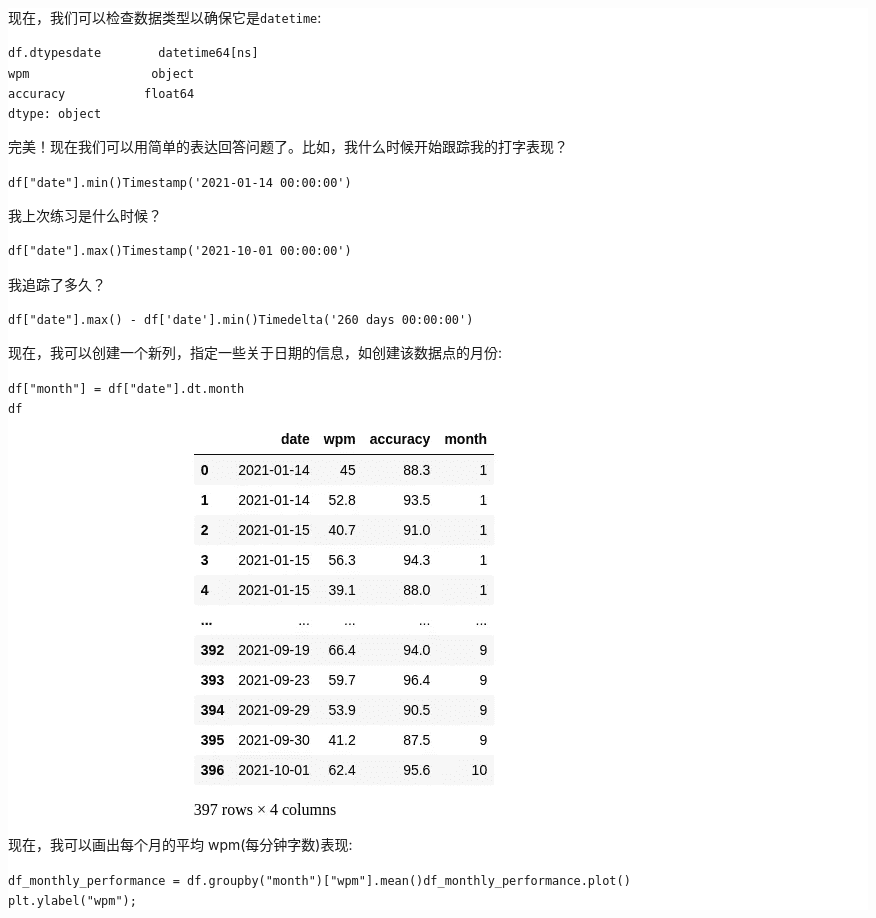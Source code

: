 现在，我们可以检查数据类型以确保它是`datetime`:

```
df.dtypesdate        datetime64[ns]
wpm                 object
accuracy           float64
dtype: object
```

完美！现在我们可以用简单的表达回答问题了。比如，我什么时候开始跟踪我的打字表现？

```
df["date"].min()Timestamp('2021-01-14 00:00:00')
```

我上次练习是什么时候？

```
df["date"].max()Timestamp('2021-10-01 00:00:00')
```

我追踪了多久？

```
df["date"].max() - df['date'].min()Timedelta('260 days 00:00:00')
```

现在，我可以创建一个新列，指定一些关于日期的信息，如创建该数据点的月份:

```
df["month"] = df["date"].dt.month
df
```

![](img/d04c7702b83c5a92b745f0ba2f338403.png)

现在，我可以画出每个月的平均 wpm(每分钟字数)表现:

```
df_monthly_performance = df.groupby("month")["wpm"].mean()df_monthly_performance.plot()
plt.ylabel("wpm");
```
